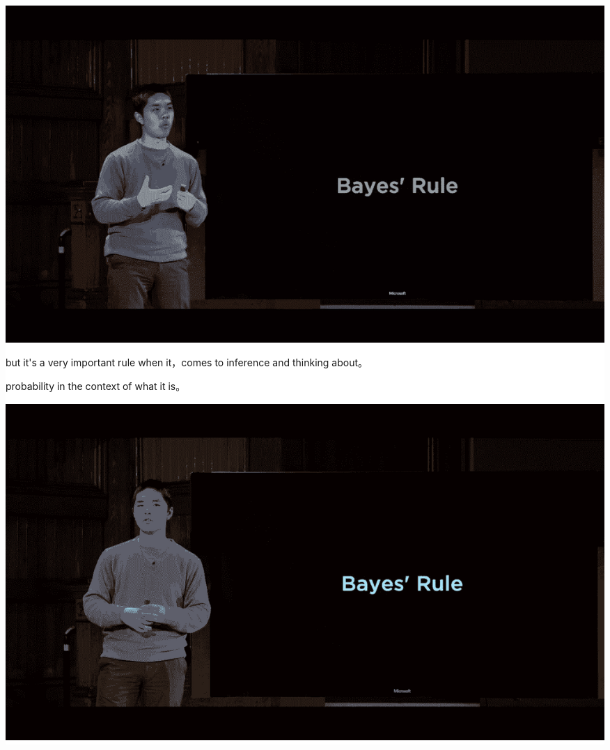 ![](img/7ff666b334b5a5abf7ebef9d70de53cc_40.png)

but it's a very important rule when it，comes to inference and thinking about。

probability in the context of what it is。

![](img/7ff666b334b5a5abf7ebef9d70de53cc_42.png)
